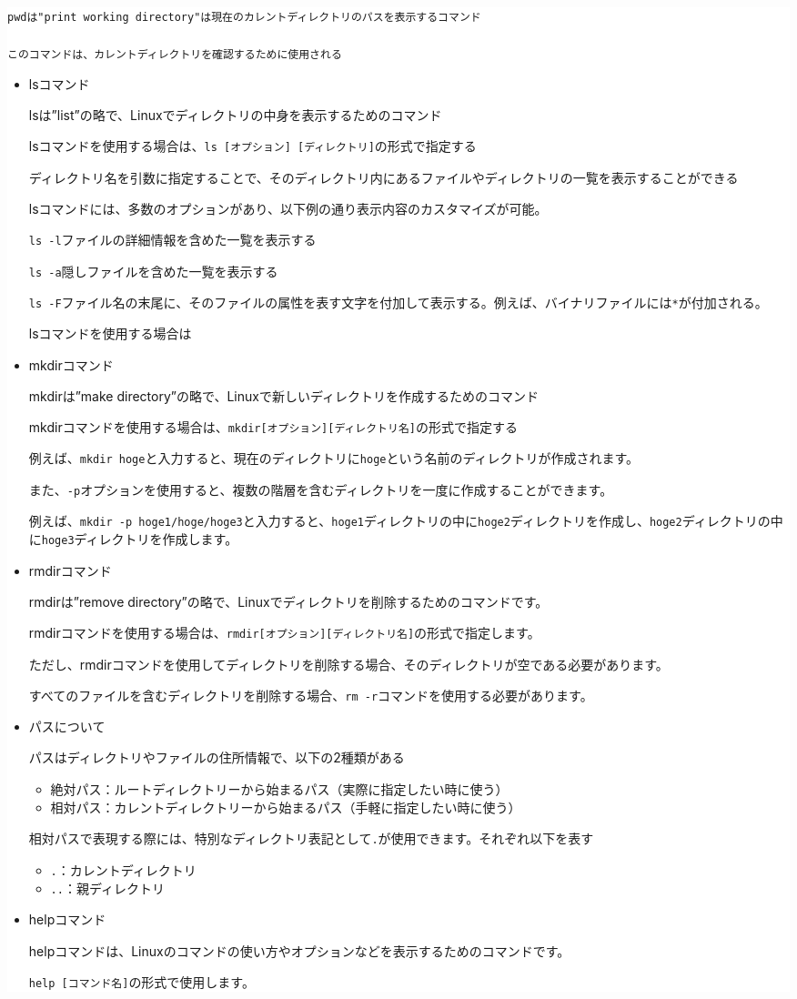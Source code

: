     pwdは"print working directory"は現在のカレントディレクトリのパスを表示するコマンド
    
    このコマンドは、カレントディレクトリを確認するために使用される
    

- lsコマンド
    
    lsは”list”の略で、Linuxでディレクトリの中身を表示するためのコマンド
    
    lsコマンドを使用する場合は、`ls [オプション] [ディレクトリ]`の形式で指定する
    
    ディレクトリ名を引数に指定することで、そのディレクトリ内にあるファイルやディレクトリの一覧を表示することができる
    
    lsコマンドには、多数のオプションがあり、以下例の通り表示内容のカスタマイズが可能。
    
    `ls -l`ファイルの詳細情報を含めた一覧を表示する
    
    `ls -a`隠しファイルを含めた一覧を表示する
    
    `ls -F`ファイル名の末尾に、そのファイルの属性を表す文字を付加して表示する。例えば、バイナリファイルには`*`が付加される。
    
    lsコマンドを使用する場合は
    

- mkdirコマンド
    
    mkdirは”make directory”の略で、Linuxで新しいディレクトリを作成するためのコマンド
    
    mkdirコマンドを使用する場合は、`mkdir[オプション][ディレクトリ名]`の形式で指定する
    
    例えば、`mkdir hoge`と入力すると、現在のディレクトリに`hoge`という名前のディレクトリが作成されます。
    
    また、`-p`オプションを使用すると、複数の階層を含むディレクトリを一度に作成することができます。
    
    例えば、`mkdir -p hoge1/hoge/hoge3`と入力すると、`hoge1`ディレクトリの中に`hoge2`ディレクトリを作成し、`hoge2`ディレクトリの中に`hoge3`ディレクトリを作成します。
    

- rmdirコマンド
    
    rmdirは”remove directory”の略で、Linuxでディレクトリを削除するためのコマンドです。
    
    rmdirコマンドを使用する場合は、`rmdir[オプション][ディレクトリ名]`の形式で指定します。
    
    ただし、rmdirコマンドを使用してディレクトリを削除する場合、そのディレクトリが空である必要があります。
    
    すべてのファイルを含むディレクトリを削除する場合、`rm -r`コマンドを使用する必要があります。
    

- パスについて
    
    パスはディレクトリやファイルの住所情報で、以下の2種類がある
    
    - 絶対パス：ルートディレクトリーから始まるパス（実際に指定したい時に使う）
    - 相対パス：カレントディレクトリーから始まるパス（手軽に指定したい時に使う）
    
    相対パスで表現する際には、特別なディレクトリ表記として`.`が使用できます。それぞれ以下を表す
    
    - `.`：カレントディレクトリ
    - `..`：親ディレクトリ

- helpコマンド
    
    helpコマンドは、Linuxのコマンドの使い方やオプションなどを表示するためのコマンドです。
    
    `help [コマンド名]`の形式で使用します。
    